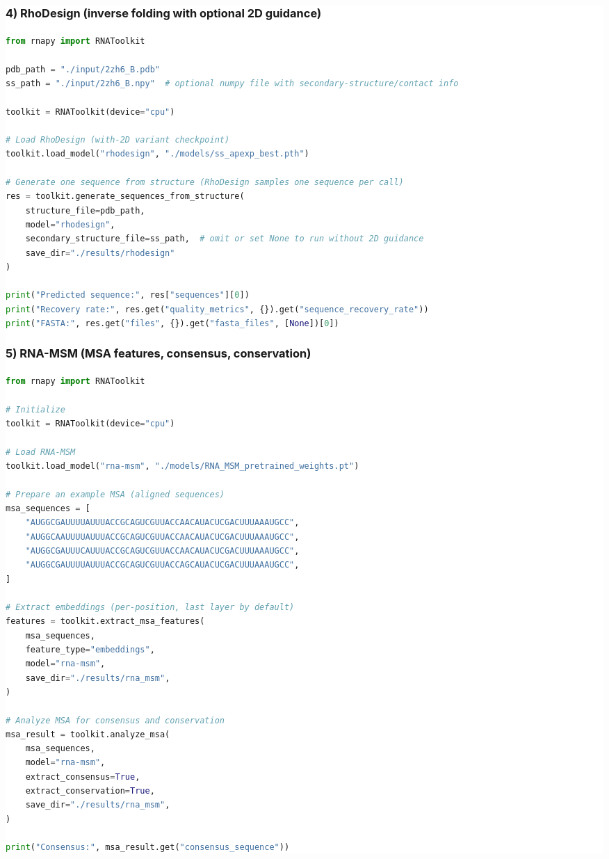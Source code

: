 ### 4) RhoDesign (inverse folding with optional 2D guidance)

```python
from rnapy import RNAToolkit

pdb_path = "./input/2zh6_B.pdb"
ss_path = "./input/2zh6_B.npy"  # optional numpy file with secondary-structure/contact info

toolkit = RNAToolkit(device="cpu")

# Load RhoDesign (with-2D variant checkpoint)
toolkit.load_model("rhodesign", "./models/ss_apexp_best.pth")

# Generate one sequence from structure (RhoDesign samples one sequence per call)
res = toolkit.generate_sequences_from_structure(
    structure_file=pdb_path,
    model="rhodesign",
    secondary_structure_file=ss_path,  # omit or set None to run without 2D guidance
    save_dir="./results/rhodesign"
)

print("Predicted sequence:", res["sequences"][0])
print("Recovery rate:", res.get("quality_metrics", {}).get("sequence_recovery_rate"))
print("FASTA:", res.get("files", {}).get("fasta_files", [None])[0])
```

### 5) RNA-MSM (MSA features, consensus, conservation)

```python
from rnapy import RNAToolkit

# Initialize
toolkit = RNAToolkit(device="cpu")

# Load RNA-MSM
toolkit.load_model("rna-msm", "./models/RNA_MSM_pretrained_weights.pt")

# Prepare an example MSA (aligned sequences)
msa_sequences = [
    "AUGGCGAUUUUAUUUACCGCAGUCGUUACCAACAUACUCGACUUUAAAUGCC",
    "AUGGCAAUUUUAUUUACCGCAGUCGUUACCAACAUACUCGACUUUAAAUGCC",
    "AUGGCGAUUUCAUUUACCGCAGUCGUUACCAACAUACUCGACUUUAAAUGCC",
    "AUGGCGAUUUUAUUUACCGCAGUCGUUACCAGCAUACUCGACUUUAAAUGCC",
]

# Extract embeddings (per-position, last layer by default)
features = toolkit.extract_msa_features(
    msa_sequences,
    feature_type="embeddings",
    model="rna-msm",
    save_dir="./results/rna_msm",
)

# Analyze MSA for consensus and conservation
msa_result = toolkit.analyze_msa(
    msa_sequences,
    model="rna-msm",
    extract_consensus=True,
    extract_conservation=True,
    save_dir="./results/rna_msm",
)

print("Consensus:", msa_result.get("consensus_sequence"))
```
